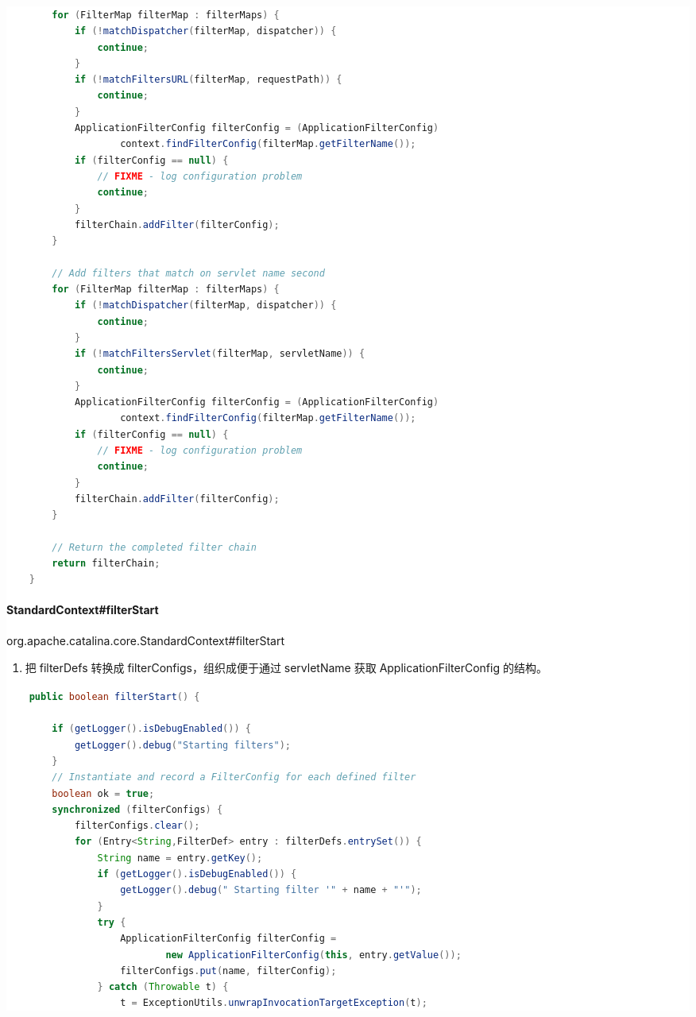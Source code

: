```java
        for (FilterMap filterMap : filterMaps) {
            if (!matchDispatcher(filterMap, dispatcher)) {
                continue;
            }
            if (!matchFiltersURL(filterMap, requestPath)) {
                continue;
            }
            ApplicationFilterConfig filterConfig = (ApplicationFilterConfig)
                    context.findFilterConfig(filterMap.getFilterName());
            if (filterConfig == null) {
                // FIXME - log configuration problem
                continue;
            }
            filterChain.addFilter(filterConfig);
        }

        // Add filters that match on servlet name second
        for (FilterMap filterMap : filterMaps) {
            if (!matchDispatcher(filterMap, dispatcher)) {
                continue;
            }
            if (!matchFiltersServlet(filterMap, servletName)) {
                continue;
            }
            ApplicationFilterConfig filterConfig = (ApplicationFilterConfig)
                    context.findFilterConfig(filterMap.getFilterName());
            if (filterConfig == null) {
                // FIXME - log configuration problem
                continue;
            }
            filterChain.addFilter(filterConfig);
        }

        // Return the completed filter chain
        return filterChain;
    }
```

#### StandardContext#filterStart

org.apache.catalina.core.StandardContext#filterStart

1. 把 filterDefs 转换成 filterConfigs，组织成便于通过 servletName 获取 ApplicationFilterConfig 的结构。

```java
    public boolean filterStart() {

        if (getLogger().isDebugEnabled()) {
            getLogger().debug("Starting filters");
        }
        // Instantiate and record a FilterConfig for each defined filter
        boolean ok = true;
        synchronized (filterConfigs) {
            filterConfigs.clear();
            for (Entry<String,FilterDef> entry : filterDefs.entrySet()) {
                String name = entry.getKey();
                if (getLogger().isDebugEnabled()) {
                    getLogger().debug(" Starting filter '" + name + "'");
                }
                try {
                    ApplicationFilterConfig filterConfig =
                            new ApplicationFilterConfig(this, entry.getValue());
                    filterConfigs.put(name, filterConfig);
                } catch (Throwable t) {
                    t = ExceptionUtils.unwrapInvocationTargetException(t);
```
